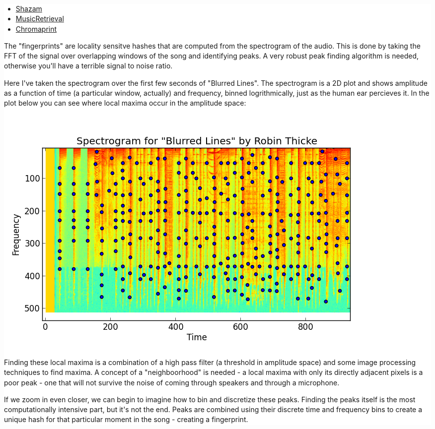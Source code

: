 * [Shazam](http://www.ee.columbia.edu/~dpwe/papers/Wang03-shazam.pdf)
* [MusicRetrieval](http://www.cs.cmu.edu/~yke/musicretrieval/)
* [Chromaprint](https://oxygene.sk/2011/01/how-does-chromaprint-work/)

The "fingerprints" are locality sensitve hashes that are computed from the spectrogram of the audio. This is done by taking the FFT of the signal over overlapping windows of the song and identifying peaks. A very robust peak finding algorithm is needed, otherwise you'll have a terrible signal to noise ratio.

Here I've taken the spectrogram over the first few seconds of "Blurred Lines". The spectrogram is a 2D plot and shows amplitude as a function of time (a particular window, actually) and frequency, binned logrithmically, just as the human ear percieves it. In the plot below you can see where local maxima occur in the amplitude space:

![Spectrogram](plots/blurred_lines_spectrogram.png)

Finding these local maxima is a combination of a high pass filter (a threshold in amplitude space) and some image processing techniques to find maxima. A concept of a "neighboorhood" is needed - a local maxima with only its directly adjacent pixels is a poor peak - one that will not survive the noise of coming through speakers and through a microphone.

If we zoom in even closer, we can begin to imagine how to bin and discretize these peaks. Finding the peaks itself is the most computationally intensive part, but it's not the end. Peaks are combined using their discrete time and frequency bins to create a unique hash for that particular moment in the song - creating a fingerprint.
